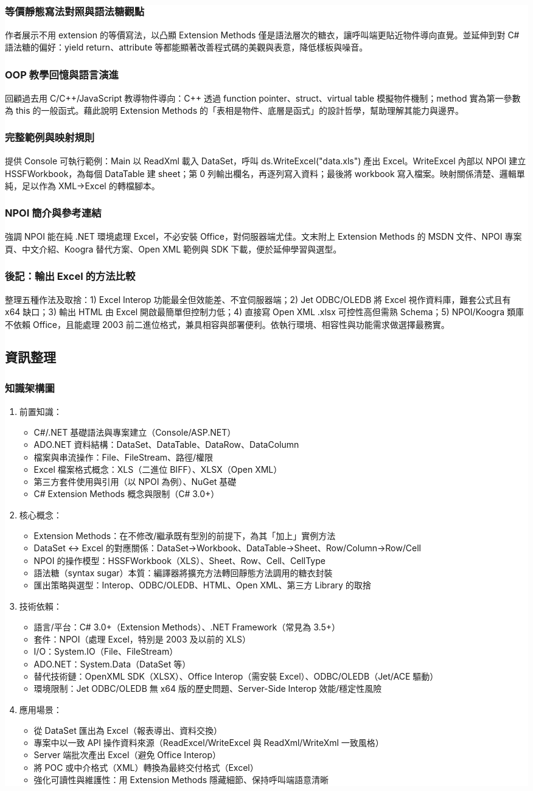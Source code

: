 ### 等價靜態寫法對照與語法糖觀點
作者展示不用 extension 的等價寫法，以凸顯 Extension Methods 僅是語法層次的糖衣，讓呼叫端更貼近物件導向直覺。並延伸到對 C# 語法糖的偏好：yield return、attribute 等都能顯著改善程式碼的美觀與表意，降低樣板與噪音。

### OOP 教學回憶與語言演進
回顧過去用 C/C++/JavaScript 教導物件導向：C++ 透過 function pointer、struct、virtual table 模擬物件機制；method 實為第一參數為 this 的一般函式。藉此說明 Extension Methods 的「表相是物件、底層是函式」的設計哲學，幫助理解其能力與邊界。

### 完整範例與映射規則
提供 Console 可執行範例：Main 以 ReadXml 載入 DataSet，呼叫 ds.WriteExcel("data.xls") 產出 Excel。WriteExcel 內部以 NPOI 建立 HSSFWorkbook，為每個 DataTable 建 sheet；第 0 列輸出欄名，再逐列寫入資料；最後將 workbook 寫入檔案。映射關係清楚、邏輯單純，足以作為 XML→Excel 的轉檔腳本。

### NPOI 簡介與參考連結
強調 NPOI 能在純 .NET 環境處理 Excel，不必安裝 Office，對伺服器端尤佳。文末附上 Extension Methods 的 MSDN 文件、NPOI 專案頁、中文介紹、Koogra 替代方案、Open XML 範例與 SDK 下載，便於延伸學習與選型。

### 後記：輸出 Excel 的方法比較
整理五種作法及取捨：1) Excel Interop 功能最全但效能差、不宜伺服器端；2) Jet ODBC/OLEDB 將 Excel 視作資料庫，難套公式且有 x64 缺口；3) 輸出 HTML 由 Excel 開啟最簡單但控制力低；4) 直接寫 Open XML .xlsx 可控性高但需熟 Schema；5) NPOI/Koogra 類庫不依賴 Office，且能處理 2003 前二進位格式，兼具相容與部署便利。依執行環境、相容性與功能需求做選擇最務實。

## 資訊整理

### 知識架構圖
1. 前置知識：
   - C#/.NET 基礎語法與專案建立（Console/ASP.NET）
   - ADO.NET 資料結構：DataSet、DataTable、DataRow、DataColumn
   - 檔案與串流操作：File、FileStream、路徑/權限
   - Excel 檔案格式概念：XLS（二進位 BIFF）、XLSX（Open XML）
   - 第三方套件使用與引用（以 NPOI 為例）、NuGet 基礎
   - C# Extension Methods 概念與限制（C# 3.0+）

2. 核心概念：
   - Extension Methods：在不修改/繼承既有型別的前提下，為其「加上」實例方法
   - DataSet ↔ Excel 的對應關係：DataSet→Workbook、DataTable→Sheet、Row/Column→Row/Cell
   - NPOI 的操作模型：HSSFWorkbook（XLS）、Sheet、Row、Cell、CellType
   - 語法糖（syntax sugar）本質：編譯器將擴充方法轉回靜態方法調用的糖衣封裝
   - 匯出策略與選型：Interop、ODBC/OLEDB、HTML、Open XML、第三方 Library 的取捨

3. 技術依賴：
   - 語言/平台：C# 3.0+（Extension Methods）、.NET Framework（常見為 3.5+）
   - 套件：NPOI（處理 Excel，特別是 2003 及以前的 XLS）
   - I/O：System.IO（File、FileStream）
   - ADO.NET：System.Data（DataSet 等）
   - 替代技術鏈：OpenXML SDK（XLSX）、Office Interop（需安裝 Excel）、ODBC/OLEDB（Jet/ACE 驅動）
   - 環境限制：Jet ODBC/OLEDB 無 x64 版的歷史問題、Server-Side Interop 效能/穩定性風險

4. 應用場景：
   - 從 DataSet 匯出為 Excel（報表導出、資料交換）
   - 專案中以一致 API 操作資料來源（ReadExcel/WriteExcel 與 ReadXml/WriteXml 一致風格）
   - Server 端批次產出 Excel（避免 Office Interop）
   - 將 POC 或中介格式（XML）轉換為最終交付格式（Excel）
   - 強化可讀性與維護性：用 Extension Methods 隱藏細節、保持呼叫端語意清晰
